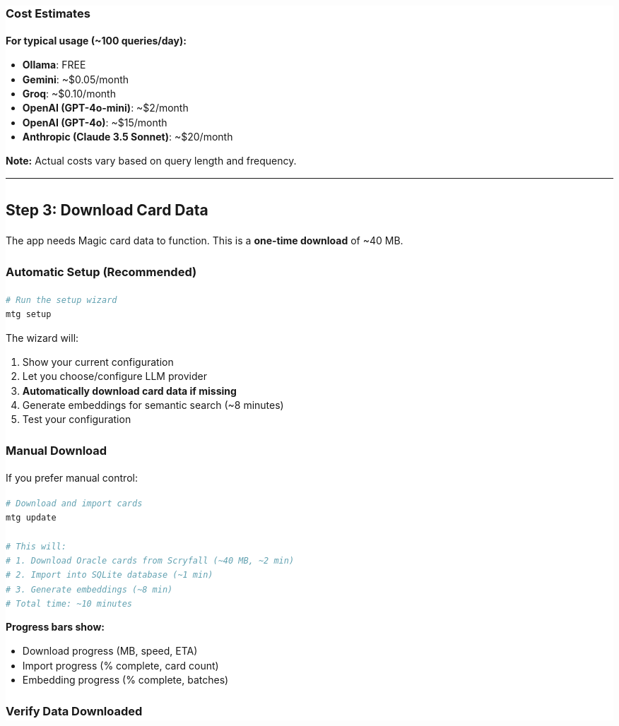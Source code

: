 ### Cost Estimates

**For typical usage (~100 queries/day):**

- **Ollama**: FREE
- **Gemini**: ~$0.05/month
- **Groq**: ~$0.10/month
- **OpenAI (GPT-4o-mini)**: ~$2/month
- **OpenAI (GPT-4o)**: ~$15/month
- **Anthropic (Claude 3.5 Sonnet)**: ~$20/month

**Note:** Actual costs vary based on query length and frequency.

---

## Step 3: Download Card Data

The app needs Magic card data to function. This is a **one-time download** of ~40 MB.

### Automatic Setup (Recommended)

```bash
# Run the setup wizard
mtg setup
```

The wizard will:
1. Show your current configuration
2. Let you choose/configure LLM provider
3. **Automatically download card data if missing**
4. Generate embeddings for semantic search (~8 minutes)
5. Test your configuration

### Manual Download

If you prefer manual control:

```bash
# Download and import cards
mtg update

# This will:
# 1. Download Oracle cards from Scryfall (~40 MB, ~2 min)
# 2. Import into SQLite database (~1 min)
# 3. Generate embeddings (~8 min)
# Total time: ~10 minutes
```

**Progress bars show:**
- Download progress (MB, speed, ETA)
- Import progress (% complete, card count)
- Embedding progress (% complete, batches)

### Verify Data Downloaded
